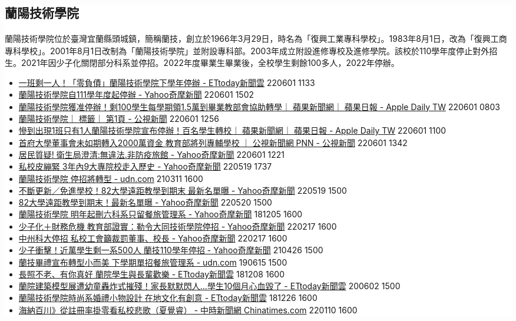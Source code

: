 ## 蘭陽技術學院

蘭陽技術學院位於臺灣宜蘭縣頭城鎮，簡稱蘭技，創立於1966年3月29日，時名為「復興工業專科學校」。1983年8月1日，改為「復興工商專科學校」。2001年8月1日改制為「蘭陽技術學院」並附設專科部。2003年成立附設進修專校及進修學院。該校於110學年度停止對外招生。2021年因少子化關閉部分科系並停招。2022年度畢業生畢業後，全校學生剩餘100多人，2022年停辦。
- [一班剩一人！「零負債」蘭陽技術學院下學年停辦 - ETtoday新聞雲](https://www.ettoday.net/news/20220601/2263504.htm "一班剩一人！「零負債」蘭陽技術學院下學年停辦 - ETtoday新聞雲") 220601 1133
- [蘭陽技術學院自111學年度起停辦 - Yahoo奇摩新聞](https://tw.news.yahoo.com/%E8%98%AD%E9%99%BD%E6%8A%80%E8%A1%93%E5%AD%B8%E9%99%A2%E8%87%AA111%E5%AD%B8%E5%B9%B4%E5%BA%A6%E8%B5%B7%E5%81%9C%E8%BE%A6-065210624.html "蘭陽技術學院自111學年度起停辦 - Yahoo奇摩新聞") 220601 1502
- [蘭陽技術學院獲准停辦！剩100學生每學期領1.5萬到畢業教部會協助轉學｜ 蘋果新聞網｜ 蘋果日報 - Apple Daily TW](https://www.appledaily.com.tw/life/20220601/6W65W7NGHFE3HH6WJFILFRPNWM/ "蘭陽技術學院獲准停辦！剩100學生每學期領1.5萬到畢業教部會協助轉學｜ 蘋果新聞網｜ 蘋果日報 - Apple Daily TW") 220601 0803
- [蘭陽技術學院｜ 標籤｜ 第1頁 - 公視新聞](https://news.pts.org.tw/tag/24571/%E8%98%AD%E9%99%BD%E6%8A%80%E8%A1%93%E5%AD%B8%E9%99%A2 "蘭陽技術學院｜ 標籤｜ 第1頁 - 公視新聞") 220601 1256
- [慘到出現1班只有1人蘭陽技術學院宣布停辦！百名學生轉校｜ 蘋果新聞網｜ 蘋果日報 - Apple Daily TW](https://www.appledaily.com.tw/life/20220601/HMYUBPINJFFLXBLPGQMQBRUQD4/ "慘到出現1班只有1人蘭陽技術學院宣布停辦！百名學生轉校｜ 蘋果新聞網｜ 蘋果日報 - Apple Daily TW") 220601 1100
- [首府大學董事會未如期轉入2000萬資金 教育部將列專輔學校 ｜ 公視新聞網 PNN - 公視新聞](https://news.pts.org.tw/article/583514 "首府大學董事會未如期轉入2000萬資金 教育部將列專輔學校 ｜ 公視新聞網 PNN - 公視新聞") 220601 1342
- [居民質疑! 衛生局澄清:無違法.非防疫旅館 - Yahoo奇摩新聞](https://tw.news.yahoo.com/%E5%B1%85%E6%B0%91%E8%B3%AA%E7%96%91-%E8%A1%9B%E7%94%9F%E5%B1%80%E6%BE%84%E6%B8%85-%E7%84%A1%E9%81%95%E6%B3%95-%E9%9D%9E%E9%98%B2%E7%96%AB%E6%97%85%E9%A4%A8-041412883.html "居民質疑! 衛生局澄清:無違法.非防疫旅館 - Yahoo奇摩新聞") 220601 1221
- [私校皮繃緊 3年內9大專院校走入歷史 - Yahoo奇摩新聞](https://tw.news.yahoo.com/%E7%A7%81%E6%A0%A1%E5%80%92%E9%96%89-%E5%8F%B0%E7%81%A3%E9%A6%96%E5%BA%9C%E5%A4%A7%E5%AD%B8-%E7%A8%BB%E6%B1%9F-%E7%9C%9F%E7%90%86-093723725.html "私校皮繃緊 3年內9大專院校走入歷史 - Yahoo奇摩新聞") 220519 1737
- [蘭陽技術學院 停招將轉型 - udn.com](https://udn.com/news/story/6885/5309430 "蘭陽技術學院 停招將轉型 - udn.com") 210311 1600
- [不斷更新／免進學校！82大學遠距教學到期末 最新名單曝 - Yahoo奇摩新聞](https://tw.news.yahoo.com/%E4%B8%8D%E7%94%A8%E9%80%B2%E5%AD%B8%E6%A0%A1-67%E5%A4%A7%E5%AD%B8%E9%81%A0%E8%B7%9D%E6%95%99%E5%AD%B8%E5%88%B0%E6%9C%9F%E6%9C%AB-000018400.html "不斷更新／免進學校！82大學遠距教學到期末 最新名單曝 - Yahoo奇摩新聞") 220519 1500
- [82大學遠距教學到期末！最新名單曝 - Yahoo奇摩新聞](https://tw.news.yahoo.com/82%E5%A4%A7%E5%AD%B8%E9%81%A0%E8%B7%9D%E6%95%99%E5%AD%B8%E5%88%B0%E6%9C%9F%E6%9C%AB-%E6%9C%80%E6%96%B0%E5%90%8D%E5%96%AE%E6%9B%9D-090021234.html "82大學遠距教學到期末！最新名單曝 - Yahoo奇摩新聞") 220520 1500
- [蘭陽技術學院 明年起刪六科系只留餐旅管理系 - Yahoo奇摩新聞](https://tw.news.yahoo.com/%E8%98%AD%E9%99%BD%E6%8A%80%E8%A1%93%E5%AD%B8%E9%99%A2-%E6%98%8E%E5%B9%B4%E8%B5%B7%E5%88%AA%E5%85%AD%E7%A7%91%E7%B3%BB%E5%8F%AA%E7%95%99%E9%A4%90%E6%97%85%E7%AE%A1%E7%90%86%E7%B3%BB-085956657.html "蘭陽技術學院 明年起刪六科系只留餐旅管理系 - Yahoo奇摩新聞") 181205 1600
- [少子化＋財務危機 教育部證實：勒令大同技術學院停招 - Yahoo奇摩新聞](https://tw.news.yahoo.com/%E5%B0%91%E5%AD%90%E5%8C%96-%E8%B2%A1%E5%8B%99%E5%8D%B1%E6%A9%9F-%E6%95%99%E8%82%B2%E9%83%A8%E8%AD%89%E5%AF%A6-%E5%8B%92%E4%BB%A4%E5%A4%A7%E5%90%8C%E6%8A%80%E8%A1%93%E5%AD%B8%E9%99%A2%E5%81%9C%E6%8B%9B-212832332.html "少子化＋財務危機 教育部證實：勒令大同技術學院停招 - Yahoo奇摩新聞") 220217 1600
- [中州科大停招 私校工會籲裁罰董事、校長 - Yahoo奇摩新聞](https://tw.news.yahoo.com/%E4%B8%AD%E5%B7%9E%E7%A7%91%E5%A4%A7%E5%81%9C%E6%8B%9B-%E7%A7%81%E6%A0%A1%E5%B7%A5%E6%9C%83%E7%B1%B2%E8%A3%81%E7%BD%B0%E8%91%A3%E4%BA%8B-%E6%A0%A1%E9%95%B7-201000741.html "中州科大停招 私校工會籲裁罰董事、校長 - Yahoo奇摩新聞") 220217 1600
- [少子衝擊！近萬學生剩一系500人 蘭技110學年停招 - Yahoo奇摩新聞](https://tw.news.yahoo.com/%E5%B0%91%E5%AD%90%E8%A1%9D%E6%93%8A-%E8%BF%91%E8%90%AC%E5%AD%B8%E7%94%9F%E5%89%A9-%E7%B3%BB500%E4%BA%BA-%E8%98%AD%E6%8A%80110%E5%AD%B8%E5%B9%B4%E5%81%9C%E6%8B%9B-150329742.html "少子衝擊！近萬學生剩一系500人 蘭技110學年停招 - Yahoo奇摩新聞") 210426 1500
- [蘭技畢禮宣布轉型小而美 下學期單招餐旅管理系 - udn.com](https://udn.com/news/story/6929/3873856 "蘭技畢禮宣布轉型小而美 下學期單招餐旅管理系 - udn.com") 190615 1500
- [長照不老、有你真好 蘭院學生與長輩歡樂 - ETtoday新聞雲](https://www.ettoday.net/news/20181208/1326000.htm "長照不老、有你真好 蘭院學生與長輩歡樂 - ETtoday新聞雲") 181208 1600
- [蘭院建築模型展遭幼童轟炸式摧殘！家長默默閃人...學生10個月心血毀了 - ETtoday新聞雲](https://www.ettoday.net/news/20200602/1727864.htm "蘭院建築模型展遭幼童轟炸式摧殘！家長默默閃人...學生10個月心血毀了 - ETtoday新聞雲") 200602 1500
- [蘭陽技術學院時尚系婚禮小物設計 在地文化有創意 - ETtoday新聞雲](https://www.ettoday.net/news/20181226/1341108.htm "蘭陽技術學院時尚系婚禮小物設計 在地文化有創意 - ETtoday新聞雲") 181226 1600
- [海納百川》從註冊率掛零看私校悲歌（夏覺睿） - 中時新聞網 Chinatimes.com](https://www.chinatimes.com/opinion/20220110004043-262110 "海納百川》從註冊率掛零看私校悲歌（夏覺睿） - 中時新聞網 Chinatimes.com") 220110 1600

